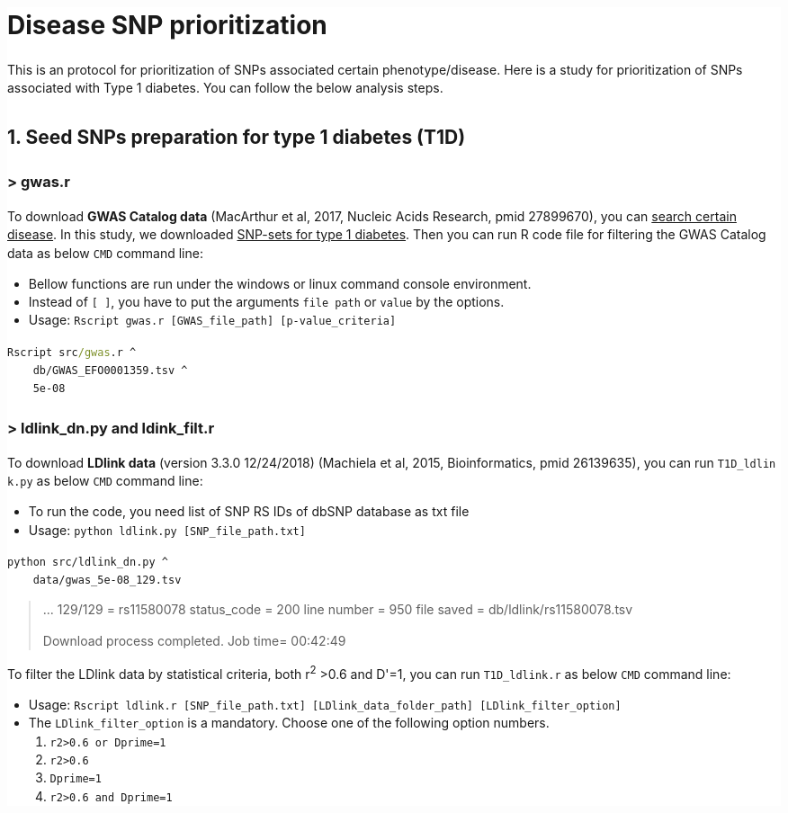 # Disease SNP prioritization

This is an protocol for prioritization of SNPs associated certain phenotype/disease. Here is a study for prioritization of SNPs associated with Type 1 diabetes. You can follow the below analysis steps.



## 1. Seed SNPs preparation for type 1 diabetes (T1D)

### > gwas.r

To download **GWAS Catalog data** (MacArthur et al, 2017, Nucleic Acids Research, pmid 27899670), you can [search certain disease](https://www.ebi.ac.uk/gwas/). In this study, we downloaded [SNP-sets for type 1 diabetes](https://www.ebi.ac.uk/gwas/efotraits/EFO_0001359). Then you can run R code file for filtering the GWAS Catalog data as below `CMD` command line:

- Bellow functions are run under the windows or linux command console environment.
- Instead of `[ ]`, you have to put the arguments `file path` or `value` by the options.
- Usage: `Rscript gwas.r [GWAS_file_path] [p-value_criteria]`

```cmd
Rscript src/gwas.r ^
	db/GWAS_EFO0001359.tsv ^
	5e-08
```

### > ldlink_dn.py and ldink_filt.r

To download **LDlink data** (version 3.3.0 12/24/2018) (Machiela et al, 2015, Bioinformatics, pmid 26139635), you can run `T1D_ldlink.py` as below `CMD` command line:

- To run the code, you need list of SNP RS IDs of dbSNP database as txt file
- Usage: `python ldlink.py [SNP_file_path.txt]`

```CMD
python src/ldlink_dn.py ^
	data/gwas_5e-08_129.tsv
```

> ...
> 129/129 = rs11580078
>   status_code = 200
>   line number = 950
>   file saved = db/ldlink/rs11580078.tsv
>
> Download process completed.
> Job time= 00:42:49

To filter the LDlink data by statistical criteria, both r<sup>2</sup> >0.6 and D'=1, you can run `T1D_ldlink.r` as below `CMD` command line:

- Usage: `Rscript ldlink.r [SNP_file_path.txt] [LDlink_data_folder_path] [LDlink_filter_option]`
- The `LDlink_filter_option` is a mandatory. Choose one of the following option numbers.
  1. `r2>0.6 or Dprime=1`
  2. `r2>0.6`
  3. `Dprime=1`
  4. `r2>0.6 and Dprime=1`
